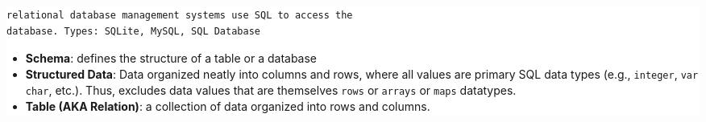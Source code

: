     relational database management systems use SQL to access the
    database. Types: SQLite, MySQL, SQL Database
-   **Schema**: defines the structure of a table or a database
-   **Structured Data**: Data organized neatly into columns and rows,
    where all values are primary SQL data types (e.g., `integer`,
    `varchar`, etc.). Thus, excludes data values that are themselves
    `rows` or `arrays` or `maps` datatypes.
-   **Table (AKA Relation)**: a collection of data organized into rows
    and columns.
